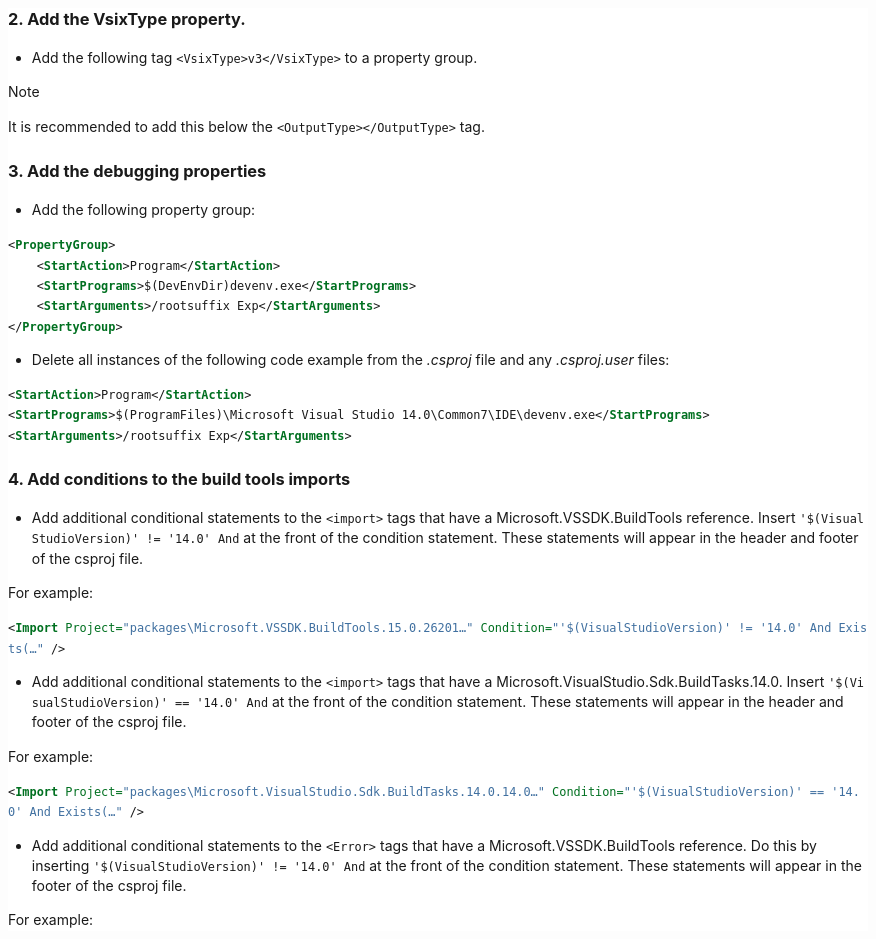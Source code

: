### 2. Add the VsixType property.

* Add the following tag `<VsixType>v3</VsixType>` to a property group.

> [!NOTE]
> It is recommended to add this below the `<OutputType></OutputType>` tag.

### 3. Add the debugging properties

* Add the following property group:

```xml
<PropertyGroup>
    <StartAction>Program</StartAction>
    <StartPrograms>$(DevEnvDir)devenv.exe</StartPrograms>
    <StartArguments>/rootsuffix Exp</StartArguments>
</PropertyGroup>
```

* Delete all instances of the following code example from the *.csproj* file and any *.csproj.user* files:

```xml
<StartAction>Program</StartAction>
<StartPrograms>$(ProgramFiles)\Microsoft Visual Studio 14.0\Common7\IDE\devenv.exe</StartPrograms>
<StartArguments>/rootsuffix Exp</StartArguments>
```

### 4. Add conditions to the build tools imports

* Add additional conditional statements to the `<import>` tags that have a Microsoft.VSSDK.BuildTools reference. Insert `'$(VisualStudioVersion)' != '14.0' And` at the front of the condition statement. These statements will appear in the header and footer of the csproj file.

For example:

```xml
<Import Project="packages\Microsoft.VSSDK.BuildTools.15.0.26201…" Condition="'$(VisualStudioVersion)' != '14.0' And Exists(…" />
```

* Add additional conditional statements to the `<import>` tags that have a Microsoft.VisualStudio.Sdk.BuildTasks.14.0. Insert `'$(VisualStudioVersion)' == '14.0' And` at the front of the condition statement. These statements will appear in the header and footer of the csproj file.

For example:

```xml
<Import Project="packages\Microsoft.VisualStudio.Sdk.BuildTasks.14.0.14.0…" Condition="'$(VisualStudioVersion)' == '14.0' And Exists(…" />
```

* Add additional conditional statements to the `<Error>` tags that have a Microsoft.VSSDK.BuildTools reference. Do this by inserting `'$(VisualStudioVersion)' != '14.0' And` at the front of the condition statement. These statements will appear in the footer of the csproj file.

For example:
